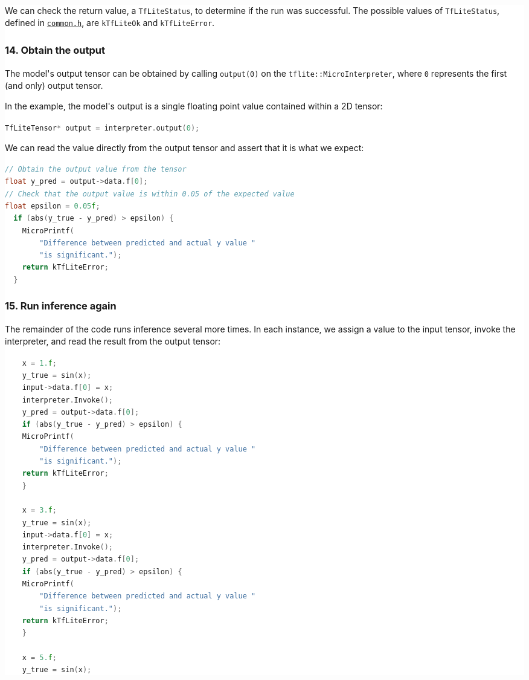 We can check the return value, a `TfLiteStatus`, to determine if the run was
successful. The possible values of `TfLiteStatus`, defined in
[`common.h`](https://github.com/tensorflow/tflite-micro/tree/main/tensorflow/lite/c/common.h),
are `kTfLiteOk` and `kTfLiteError`.


### 14. Obtain the output

The model's output tensor can be obtained by calling `output(0)` on the
`tflite::MicroInterpreter`, where `0` represents the first (and only) output
tensor.

In the example, the model's output is a single floating point value contained
within a 2D tensor:

```C++
TfLiteTensor* output = interpreter.output(0);
```

We can read the value directly from the output tensor and assert that it is what
we expect:

```C++
// Obtain the output value from the tensor
float y_pred = output->data.f[0];
// Check that the output value is within 0.05 of the expected value
float epsilon = 0.05f;
  if (abs(y_true - y_pred) > epsilon) {
    MicroPrintf(
        "Difference between predicted and actual y value "
        "is significant.");
    return kTfLiteError;
  }
```

### 15. Run inference again

The remainder of the code runs inference several more times. In each instance,
we assign a value to the input tensor, invoke the interpreter, and read the
result from the output tensor:

```C++
    x = 1.f;
    y_true = sin(x);
    input->data.f[0] = x;
    interpreter.Invoke();
    y_pred = output->data.f[0];
    if (abs(y_true - y_pred) > epsilon) {
    MicroPrintf(
        "Difference between predicted and actual y value "
        "is significant.");
    return kTfLiteError;
    }

    x = 3.f;
    y_true = sin(x);
    input->data.f[0] = x;
    interpreter.Invoke();
    y_pred = output->data.f[0];
    if (abs(y_true - y_pred) > epsilon) {
    MicroPrintf(
        "Difference between predicted and actual y value "
        "is significant.");
    return kTfLiteError;
    }

    x = 5.f;
    y_true = sin(x);
```